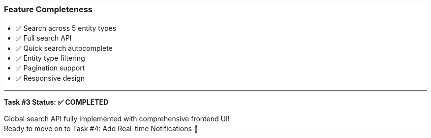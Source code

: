 ### Feature Completeness
- ✅ Search across 5 entity types
- ✅ Full search API
- ✅ Quick search autocomplete
- ✅ Entity type filtering
- ✅ Pagination support
- ✅ Responsive design

---

**Task #3 Status: ✅ COMPLETED**

Global search API fully implemented with comprehensive frontend UI!  
Ready to move on to Task #4: Add Real-time Notifications 🚀
